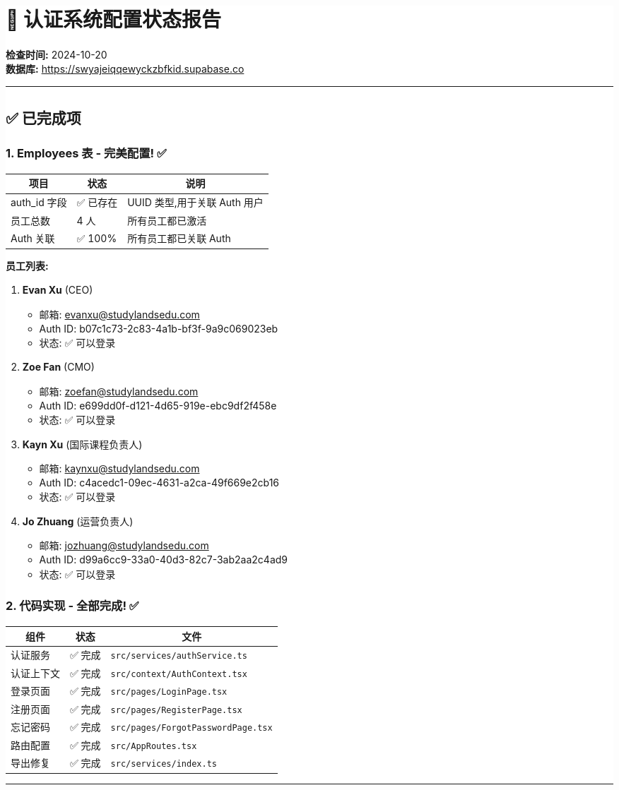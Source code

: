 # 🔐 认证系统配置状态报告

**检查时间:** 2024-10-20  
**数据库:** https://swyajeiqqewyckzbfkid.supabase.co

---

## ✅ 已完成项

### 1. Employees 表 - 完美配置! ✅

| 项目 | 状态 | 说明 |
|------|------|------|
| auth_id 字段 | ✅ 已存在 | UUID 类型,用于关联 Auth 用户 |
| 员工总数 | 4 人 | 所有员工都已激活 |
| Auth 关联 | ✅ 100% | 所有员工都已关联 Auth |

**员工列表:**

1. **Evan Xu** (CEO)
   - 邮箱: evanxu@studylandsedu.com
   - Auth ID: b07c1c73-2c83-4a1b-bf3f-9a9c069023eb
   - 状态: ✅ 可以登录

2. **Zoe Fan** (CMO)
   - 邮箱: zoefan@studylandsedu.com
   - Auth ID: e699dd0f-d121-4d65-919e-ebc9df2f458e
   - 状态: ✅ 可以登录

3. **Kayn Xu** (国际课程负责人)
   - 邮箱: kaynxu@studylandsedu.com
   - Auth ID: c4acedc1-09ec-4631-a2ca-49f669e2cb16
   - 状态: ✅ 可以登录

4. **Jo Zhuang** (运营负责人)
   - 邮箱: jozhuang@studylandsedu.com
   - Auth ID: d99a6cc9-33a0-40d3-82c7-3ab2aa2c4ad9
   - 状态: ✅ 可以登录

### 2. 代码实现 - 全部完成! ✅

| 组件 | 状态 | 文件 |
|------|------|------|
| 认证服务 | ✅ 完成 | `src/services/authService.ts` |
| 认证上下文 | ✅ 完成 | `src/context/AuthContext.tsx` |
| 登录页面 | ✅ 完成 | `src/pages/LoginPage.tsx` |
| 注册页面 | ✅ 完成 | `src/pages/RegisterPage.tsx` |
| 忘记密码 | ✅ 完成 | `src/pages/ForgotPasswordPage.tsx` |
| 路由配置 | ✅ 完成 | `src/AppRoutes.tsx` |
| 导出修复 | ✅ 完成 | `src/services/index.ts` |

---